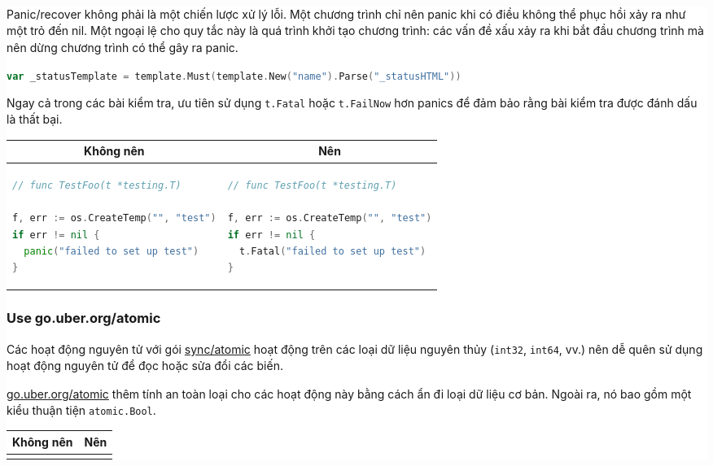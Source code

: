 </td></tr>
</tbody></table>

Panic/recover không phải là một chiến lược xử lý lỗi. Một chương trình chỉ nên panic khi có điều không thể phục hồi xảy ra như một trỏ đến nil. Một ngoại lệ cho quy tắc này là quá trình khởi tạo chương trình: các vấn đề xấu xảy ra khi bắt đầu chương trình mà nên dừng chương trình có thể gây ra panic.

```go
var _statusTemplate = template.Must(template.New("name").Parse("_statusHTML"))
```

Ngay cả trong các bài kiểm tra, ưu tiên sử dụng `t.Fatal` hoặc `t.FailNow` hơn panics để đảm bảo rằng bài kiểm tra được đánh dấu là thất bại.

<table>
<thead><tr><th>Không nên</th><th>Nên</th></tr></thead>
<tbody>
<tr><td>

```go
// func TestFoo(t *testing.T)

f, err := os.CreateTemp("", "test")
if err != nil {
  panic("failed to set up test")
}
```

</td><td>

```go
// func TestFoo(t *testing.T)

f, err := os.CreateTemp("", "test")
if err != nil {
  t.Fatal("failed to set up test")
}
```

</td></tr>
</tbody></table>

### Use go.uber.org/atomic

Các hoạt động nguyên tử với gói [sync/atomic](https://pkg.go.dev/sync/atomic) hoạt động trên các loại dữ liệu nguyên thủy (`int32`, `int64`, vv.) nên dễ quên sử dụng hoạt động nguyên tử để đọc hoặc sửa đổi các biến.

[go.uber.org/atomic](https://pkg.go.dev/go.uber.org/atomic) thêm tính an toàn loại cho các hoạt động này bằng cách ẩn đi loại dữ liệu cơ bản. Ngoài ra, nó bao gồm một kiểu thuận tiện `atomic.Bool`.

<table>
<thead><tr><th>Không nên</th><th>Nên</th></tr></thead>
<tbody>
<tr><td>

